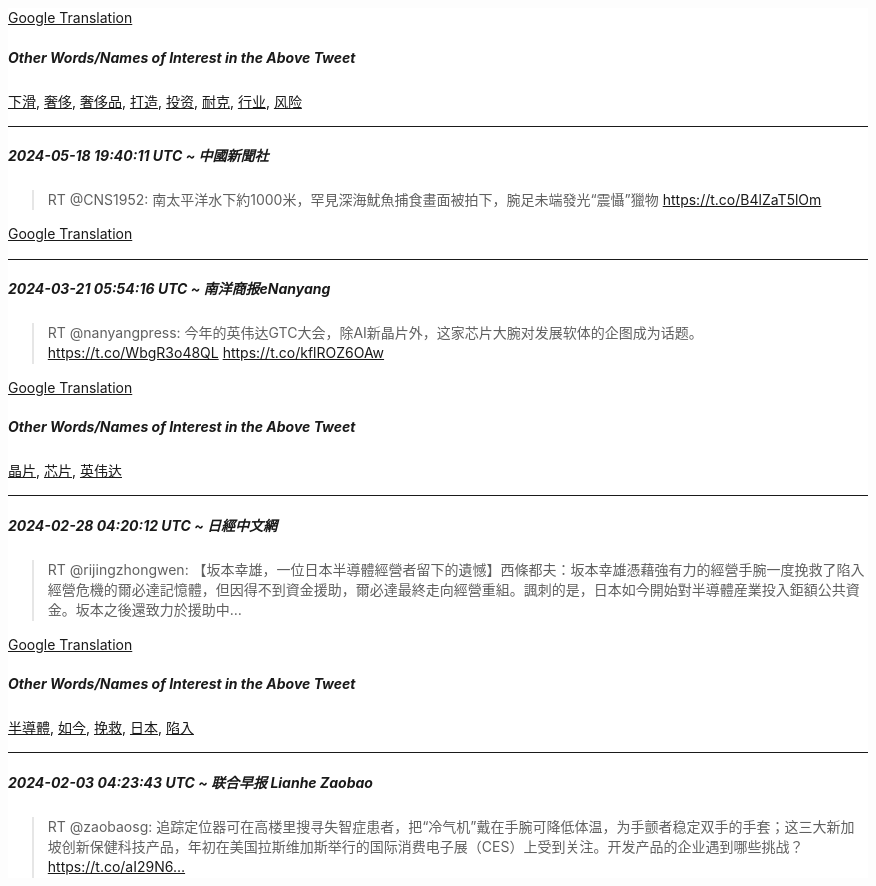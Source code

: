 [Google Translation](https://translate.google.com/?hi=en&tab=TT&sl=zh-CN&tl=en&op=translate&text=RT+%40ChineseWSJ%3A+%E5%90%8D%E8%A1%A8%E7%BD%91%E7%AB%99Hodinkee%E9%87%8D%E5%A1%91%E4%BA%86%E8%85%95%E8%A1%A8%E6%96%87%E5%8C%96%EF%BC%8C%E6%8A%8A%E5%A5%A2%E4%BE%88%E6%89%8B%E8%A1%A8%E6%89%93%E9%80%A0%E6%88%90%E5%83%8F%E9%99%90%E9%87%8F%E7%89%88%E8%80%90%E5%85%8B%E9%9E%8B%E4%B8%80%E6%A0%B7%E7%9A%84%E6%BD%AE%E5%93%81%E3%80%82%E4%BD%86%E8%AF%A5%E5%85%AC%E5%8F%B8%E7%9B%AE%E5%89%8D%E9%A5%B1%E5%8F%97%E5%B8%82%E5%9C%BA%E4%B8%8B%E6%BB%91%E4%B9%8B%E8%8B%A6%EF%BC%8C%E5%8D%B0%E8%AF%81%E4%BA%86%E5%BD%93%E4%B8%8B%E5%A5%A2%E4%BE%88%E5%93%81%E8%A1%8C%E4%B8%9A%E6%8A%95%E8%B5%84%E9%A3%8E%E9%99%A9%E4%B9%8B%E5%A4%A7%E3%80%82+https%3A%2F%2Ft.co%2FfVozmyi0Cg+https%3A%2F%2Ft.co%2FfVozmyi0Cg)
##### Other Words/Names of Interest in the Above Tweet
[下滑](下滑.md), [奢侈](奢侈.md), [奢侈品](奢侈品.md), [打造](打造.md), [投资](投资.md), [耐克](耐克.md), [行业](行业.md), [风险](风险.md)
___
##### 2024-05-18 19:40:11 UTC ~ 中國新聞社
> RT @CNS1952: 南太平洋水下約1000米，罕見深海魷魚捕食畫面被拍下，腕足未端發光“震懾”獵物 https://t.co/B4lZaT5lOm

[Google Translation](https://translate.google.com/?hi=en&tab=TT&sl=zh-CN&tl=en&op=translate&text=RT+%40CNS1952%3A+%E5%8D%97%E5%A4%AA%E5%B9%B3%E6%B4%8B%E6%B0%B4%E4%B8%8B%E7%B4%841000%E7%B1%B3%EF%BC%8C%E7%BD%95%E8%A6%8B%E6%B7%B1%E6%B5%B7%E9%AD%B7%E9%AD%9A%E6%8D%95%E9%A3%9F%E7%95%AB%E9%9D%A2%E8%A2%AB%E6%8B%8D%E4%B8%8B%EF%BC%8C%E8%85%95%E8%B6%B3%E6%9C%AA%E7%AB%AF%E7%99%BC%E5%85%89%E2%80%9C%E9%9C%87%E6%87%BE%E2%80%9D%E7%8D%B5%E7%89%A9+https%3A%2F%2Ft.co%2FB4lZaT5lOm)
___
##### 2024-03-21 05:54:16 UTC ~ 南洋商报eNanyang
> RT @nanyangpress: 今年的英伟达GTC大会，除AI新晶片外，这家芯片大腕对发展软体的企图成为话题。https://t.co/WbgR3o48QL https://t.co/kflROZ6OAw

[Google Translation](https://translate.google.com/?hi=en&tab=TT&sl=zh-CN&tl=en&op=translate&text=RT+%40nanyangpress%3A+%E4%BB%8A%E5%B9%B4%E7%9A%84%E8%8B%B1%E4%BC%9F%E8%BE%BEGTC%E5%A4%A7%E4%BC%9A%EF%BC%8C%E9%99%A4AI%E6%96%B0%E6%99%B6%E7%89%87%E5%A4%96%EF%BC%8C%E8%BF%99%E5%AE%B6%E8%8A%AF%E7%89%87%E5%A4%A7%E8%85%95%E5%AF%B9%E5%8F%91%E5%B1%95%E8%BD%AF%E4%BD%93%E7%9A%84%E4%BC%81%E5%9B%BE%E6%88%90%E4%B8%BA%E8%AF%9D%E9%A2%98%E3%80%82https%3A%2F%2Ft.co%2FWbgR3o48QL+https%3A%2F%2Ft.co%2FkflROZ6OAw)
##### Other Words/Names of Interest in the Above Tweet
[晶片](晶片.md), [芯片](芯片.md), [英伟达](英伟达.md)
___
##### 2024-02-28 04:20:12 UTC ~ 日經中文網
> RT @rijingzhongwen: 【坂本幸雄，一位日本半導體經營者留下的遺憾】西條都夫：坂本幸雄憑藉強有力的經營手腕一度挽救了陷入經營危機的爾必達記憶體，但因得不到資金援助，爾必達最終走向經營重組。諷刺的是，日本如今開始對半導體産業投入鉅額公共資金。坂本之後還致力於援助中…

[Google Translation](https://translate.google.com/?hi=en&tab=TT&sl=zh-CN&tl=en&op=translate&text=RT+%40rijingzhongwen%3A+%E3%80%90%E5%9D%82%E6%9C%AC%E5%B9%B8%E9%9B%84%EF%BC%8C%E4%B8%80%E4%BD%8D%E6%97%A5%E6%9C%AC%E5%8D%8A%E5%B0%8E%E9%AB%94%E7%B6%93%E7%87%9F%E8%80%85%E7%95%99%E4%B8%8B%E7%9A%84%E9%81%BA%E6%86%BE%E3%80%91%E8%A5%BF%E6%A2%9D%E9%83%BD%E5%A4%AB%EF%BC%9A%E5%9D%82%E6%9C%AC%E5%B9%B8%E9%9B%84%E6%86%91%E8%97%89%E5%BC%B7%E6%9C%89%E5%8A%9B%E7%9A%84%E7%B6%93%E7%87%9F%E6%89%8B%E8%85%95%E4%B8%80%E5%BA%A6%E6%8C%BD%E6%95%91%E4%BA%86%E9%99%B7%E5%85%A5%E7%B6%93%E7%87%9F%E5%8D%B1%E6%A9%9F%E7%9A%84%E7%88%BE%E5%BF%85%E9%81%94%E8%A8%98%E6%86%B6%E9%AB%94%EF%BC%8C%E4%BD%86%E5%9B%A0%E5%BE%97%E4%B8%8D%E5%88%B0%E8%B3%87%E9%87%91%E6%8F%B4%E5%8A%A9%EF%BC%8C%E7%88%BE%E5%BF%85%E9%81%94%E6%9C%80%E7%B5%82%E8%B5%B0%E5%90%91%E7%B6%93%E7%87%9F%E9%87%8D%E7%B5%84%E3%80%82%E8%AB%B7%E5%88%BA%E7%9A%84%E6%98%AF%EF%BC%8C%E6%97%A5%E6%9C%AC%E5%A6%82%E4%BB%8A%E9%96%8B%E5%A7%8B%E5%B0%8D%E5%8D%8A%E5%B0%8E%E9%AB%94%E7%94%A3%E6%A5%AD%E6%8A%95%E5%85%A5%E9%89%85%E9%A1%8D%E5%85%AC%E5%85%B1%E8%B3%87%E9%87%91%E3%80%82%E5%9D%82%E6%9C%AC%E4%B9%8B%E5%BE%8C%E9%82%84%E8%87%B4%E5%8A%9B%E6%96%BC%E6%8F%B4%E5%8A%A9%E4%B8%AD%E2%80%A6)
##### Other Words/Names of Interest in the Above Tweet
[半導體](半導體.md), [如今](如今.md), [挽救](挽救.md), [日本](日本.md), [陷入](陷入.md)
___
##### 2024-02-03 04:23:43 UTC ~ 联合早报 Lianhe Zaobao
> RT @zaobaosg: 追踪定位器可在高楼里搜寻失智症患者，把“冷气机”戴在手腕可降低体温，为手颤者稳定双手的手套；这三大新加坡创新保健科技产品，年初在美国拉斯维加斯举行的国际消费电子展（CES）上受到关注。开发产品的企业遇到哪些挑战？https://t.co/aI29N6…
